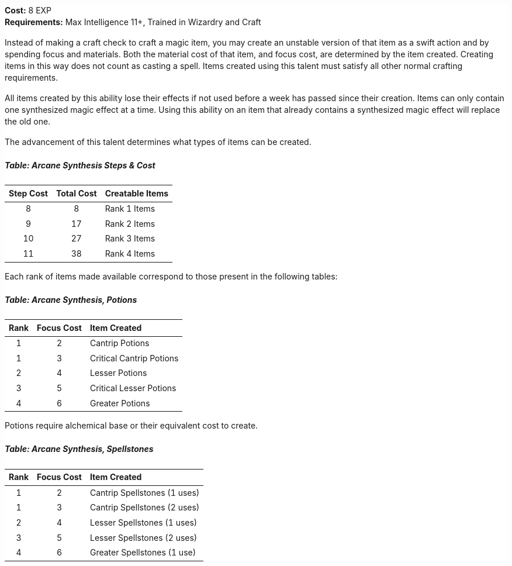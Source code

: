 **Cost:** 8 EXP  
**Requirements:** Max Intelligence 11+, Trained in Wizardry and Craft

Instead of making a craft check to craft a magic item, you may create an unstable version of that item as a swift action and by spending focus and materials. Both the material cost of that item, and focus cost, are determined by the item created. Creating items in this way does not count as casting a spell. Items created using this talent must satisfy all other normal crafting requirements.

All items created by this ability lose their effects if not used before a week has passed since their creation. Items can only contain one synthesized magic effect at a time. Using this ability on an item that already contains a synthesized magic effect will replace the old one.

The advancement of this talent determines what types of items can be created.

##### Table: Arcane Synthesis Steps & Cost
| Step Cost | Total Cost | Creatable Items |
|:-:|:-:|:-|
| 8 | 8 | Rank 1 Items |
| 9 | 17 | Rank 2 Items |
| 10 | 27 | Rank 3 Items |
| 11 | 38 | Rank 4 Items |

Each rank of items made available correspond to those present in the following tables:

##### Table: Arcane Synthesis, Potions
| Rank | Focus Cost | Item Created |
|:-:|:-:|:-|
| 1 | 2 | Cantrip Potions |
| 1 | 3 | Critical Cantrip Potions |
| 2 | 4 | Lesser Potions |
| 3 | 5 | Critical Lesser Potions |
| 4 | 6 | Greater Potions |

Potions require alchemical base or their equivalent cost to create.

##### Table: Arcane Synthesis, Spellstones
| Rank | Focus Cost | Item Created |
|:-:|:-:|:-|
| 1 | 2 | Cantrip Spellstones (1 uses) |
| 1 | 3 | Cantrip Spellstones (2 uses) |
| 2 | 4 | Lesser Spellstones (1 uses) |
| 3 | 5 | Lesser Spellstones (2 uses) |
| 4 | 6 | Greater Spellstones (1 use) |
